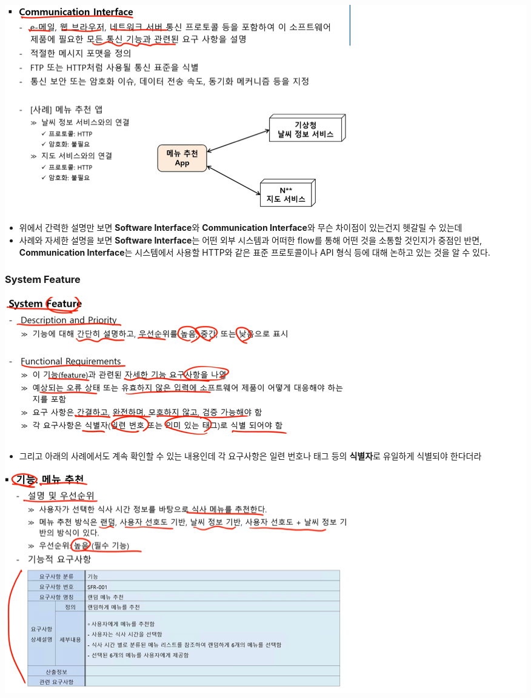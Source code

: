 ![%E1%84%8B%E1%85%B5%E1%84%85%E1%85%A9%E1%86%AB04%20-%20%E1%84%8B%E1%85%AD%E1%84%80%E1%85%AE%E1%84%89%E1%85%A1%E1%84%92%E1%85%A1%E1%86%BC%20%E1%84%87%E1%85%AE%E1%86%AB%E1%84%89%E1%85%A5%E1%86%A8%2012f12474277a4d9d8a660c4b5b610685/image14.png](gardens/sw-eng/originals/softwareengineering.fall.2021.cse.cnu.ac.kr/images/03_12f12474277a4d9d8a660c4b5b610685/image14.png)

- 위에서 간력한 설명만 보면 **Software Interface**와 **Communication Interface**와 무슨 차이점이 있는건지 헷갈릴 수 있는데
- 사례와 자세한 설명을 보면 **Software Interface**는 어떤 외부 시스템과 어떠한 flow를 통해 어떤 것을 소통할 것인지가 중점인 반면, **Communication Interface**는 시스템에서 사용할 HTTP와 같은 표준 프로토콜이나 API 형식 등에 대해 논하고 있는 것을 알 수 있다.

### System Feature

![%E1%84%8B%E1%85%B5%E1%84%85%E1%85%A9%E1%86%AB04%20-%20%E1%84%8B%E1%85%AD%E1%84%80%E1%85%AE%E1%84%89%E1%85%A1%E1%84%92%E1%85%A1%E1%86%BC%20%E1%84%87%E1%85%AE%E1%86%AB%E1%84%89%E1%85%A5%E1%86%A8%2012f12474277a4d9d8a660c4b5b610685/image15.png](gardens/sw-eng/originals/softwareengineering.fall.2021.cse.cnu.ac.kr/images/03_12f12474277a4d9d8a660c4b5b610685/image15.png)

- 그리고 아래의 사례에서도 계속 확인할 수 있는 내용인데 각 요구사항은 일련 번호나 태그 등의 **식별자**로 유일하게 식별되야 한다더라

![%E1%84%8B%E1%85%B5%E1%84%85%E1%85%A9%E1%86%AB04%20-%20%E1%84%8B%E1%85%AD%E1%84%80%E1%85%AE%E1%84%89%E1%85%A1%E1%84%92%E1%85%A1%E1%86%BC%20%E1%84%87%E1%85%AE%E1%86%AB%E1%84%89%E1%85%A5%E1%86%A8%2012f12474277a4d9d8a660c4b5b610685/image16.png](gardens/sw-eng/originals/softwareengineering.fall.2021.cse.cnu.ac.kr/images/03_12f12474277a4d9d8a660c4b5b610685/image16.png)
